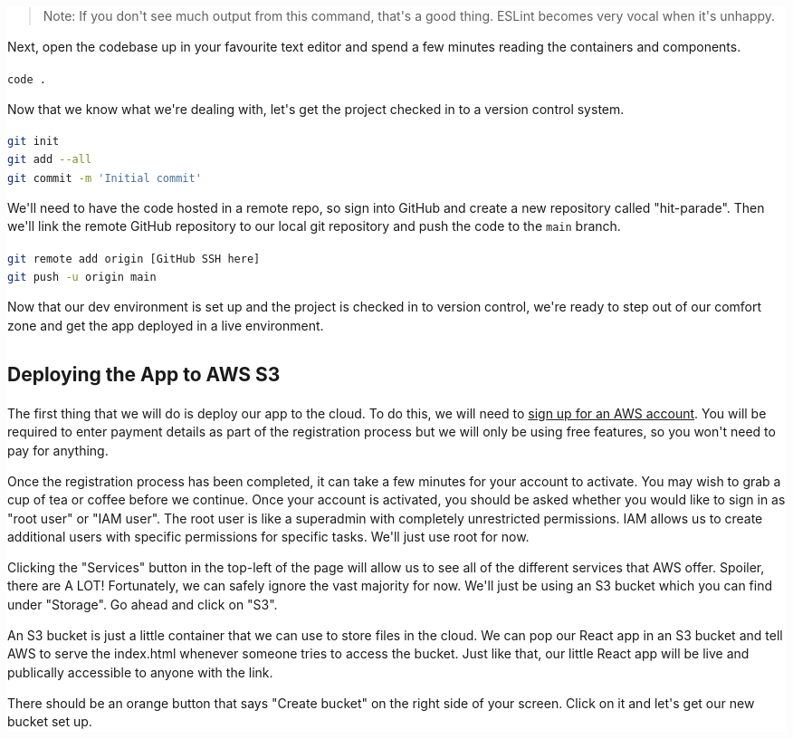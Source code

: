 > Note: If you don't see much output from this command, that's a good thing. ESLint becomes very vocal when it's unhappy.

Next, open the codebase up in your favourite text editor and spend a few minutes reading the containers and components.

```sh
code .
```

Now that we know what we're dealing with, let's get the project checked in to a version control system.

```sh
git init
git add --all
git commit -m 'Initial commit'
```

We'll need to have the code hosted in a remote repo, so sign into GitHub and create a new repository called "hit-parade". Then we'll link the remote GitHub repository to our local git repository and push the code to the `main` branch.

```sh
git remote add origin [GitHub SSH here]
git push -u origin main
```

Now that our dev environment is set up and the project is checked in to version control, we're ready to step out of our comfort zone and get the app deployed in a live environment.

## Deploying the App to AWS S3

The first thing that we will do is deploy our app to the cloud. To do this, we will need to [sign up for an AWS account](https://portal.aws.amazon.com/gp/aws/developer/registration/index.html?nc2=h_ct&src=header_signup). You will be required to enter payment details as part of the registration process but we will only be using free features, so you won't need to pay for anything.

Once the registration process has been completed, it can take a few minutes for your account to activate. You may wish to grab a cup of tea or coffee before we continue. Once your account is activated, you should be asked whether you would like to sign in as "root user" or "IAM user". The root user is like a superadmin with completely unrestricted permissions. IAM allows us to create additional users with specific permissions for specific tasks. We'll just use root for now.

Clicking the "Services" button in the top-left of the page will allow us to see all of the different services that AWS offer. Spoiler, there are A LOT! Fortunately, we can safely ignore the vast majority for now. We'll just be using an S3 bucket which you can find under "Storage". Go ahead and click on "S3".

An S3 bucket is just a little container that we can use to store files in the cloud. We can pop our React app in an S3 bucket and tell AWS to serve the index.html whenever someone tries to access the bucket. Just like that, our little React app will be live and publically accessible to anyone with the link.

There should be an orange button that says "Create bucket" on the right side of your screen. Click on it and let's get our new bucket set up.

